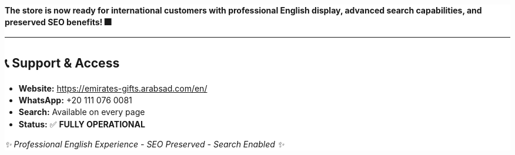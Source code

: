 **The store is now ready for international customers with professional English display, advanced search capabilities, and preserved SEO benefits! 🎆**

---

## 📞 **Support & Access**
- **Website:** https://emirates-gifts.arabsad.com/en/
- **WhatsApp:** +20 111 076 0081
- **Search:** Available on every page
- **Status:** ✅ **FULLY OPERATIONAL**

*✨ Professional English Experience - SEO Preserved - Search Enabled ✨*